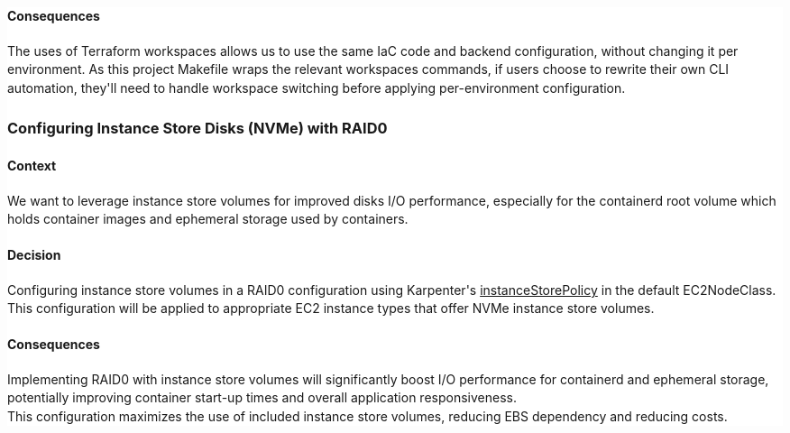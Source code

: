 #### Consequences

The uses of Terraform workspaces allows us to use the same IaC code and backend configuration, without changing it per environment. As this project Makefile wraps the relevant workspaces commands, if users choose to rewrite their own CLI automation, they'll need to handle workspace switching before applying per-environment configuration.

### Configuring Instance Store Disks (NVMe) with RAID0

#### Context

We want to leverage instance store volumes for improved disks I/O performance, especially for the containerd root volume which holds container images and ephemeral storage used by containers.

#### Decision

Configuring instance store volumes in a RAID0 configuration using Karpenter's [instanceStorePolicy](https://karpenter.sh/docs/concepts/nodeclasses/#specinstancestorepolicy) in the default EC2NodeClass. This configuration will be applied to appropriate EC2 instance types that offer NVMe instance store volumes.

#### Consequences

Implementing RAID0 with instance store volumes will significantly boost I/O performance for containerd and ephemeral storage, potentially improving container start-up times and overall application responsiveness.   
This configuration maximizes the use of included instance store volumes, reducing EBS dependency and reducing costs.    
